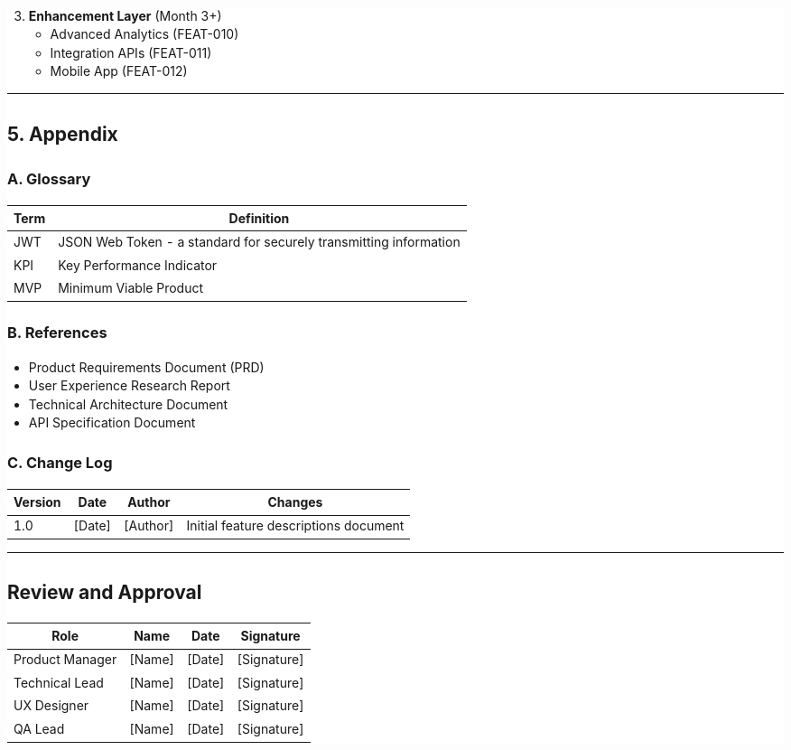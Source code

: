 3. **Enhancement Layer** (Month 3+)
   - Advanced Analytics (FEAT-010)
   - Integration APIs (FEAT-011)
   - Mobile App (FEAT-012)

---

## 5. Appendix

### A. Glossary

| Term | Definition |
|------|------------|
| JWT | JSON Web Token - a standard for securely transmitting information |
| KPI | Key Performance Indicator |
| MVP | Minimum Viable Product |

### B. References

- Product Requirements Document (PRD)
- User Experience Research Report
- Technical Architecture Document
- API Specification Document

### C. Change Log

| Version | Date | Author | Changes |
|---------|------|--------|---------|
| 1.0 | [Date] | [Author] | Initial feature descriptions document |

---

## Review and Approval

| Role | Name | Date | Signature |
|------|------|------|-----------|
| Product Manager | [Name] | [Date] | [Signature] |
| Technical Lead | [Name] | [Date] | [Signature] |
| UX Designer | [Name] | [Date] | [Signature] |
| QA Lead | [Name] | [Date] | [Signature] |
